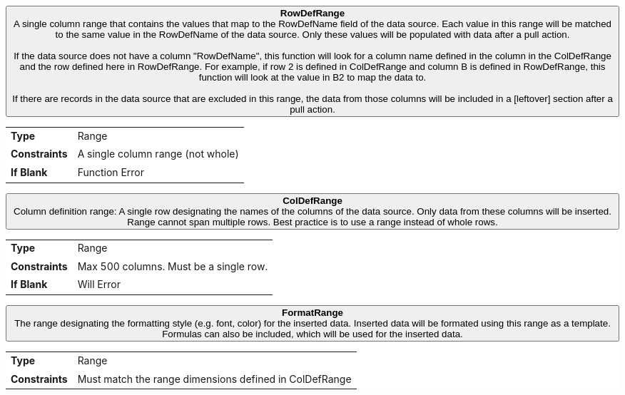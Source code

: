 <button class="collapsible-parameter">**RowDefRange**<br>A single column range that contains the values that map to the RowDefName field of the data source. Each value in this range will be matched to the same value in the RowDefName of the data source. Only these values will be populated with data after a pull action.<br><br>If the data source does not have a column "RowDefName", this function will look for a column name defined in the column in the ColDefRange and the row defined here in RowDefRange. For example, if row 2 is defined in ColDefRange and column B is defined in RowDefRange, this function will look at the value in B2 to map the data to.<br><br>If there are records in the data source that are excluded in this range, the data from those columns will be included in a [leftover] section after a pull action.</button>
<div markdown="1" class="panel-parameter">
<table>
  <tbody>
    <tr>
		<td class="pph"><b>Type</b></td>
		<td>Range</td>
    </tr>
    <tr>
		<td class="pph"><b>Constraints</b></td>
		<td>A single column range (not whole)</td>
    </tr>
    <tr>
		<td class="pph"><b>If Blank</b></td>
		<td>Function Error</td>
    </tr>
  </tbody>
</table>
</div>

<button class="collapsible-parameter">**ColDefRange**<br>Column definition range: A single row designating the names of the columns of the data source. Only data from these columns will be inserted. Range cannot span multiple rows. Best practice is to use a range instead of whole rows.</button>
<div markdown="1" class="panel-parameter">
<table>
  <tbody>
    <tr>
		<td class="pph"><b>Type</b></td>
		<td>Range</td>
    </tr>
    <tr>
		<td class="pph"><b>Constraints</b></td>
		<td>Max 500 columns. Must be a single row.</td>
    </tr>
    <tr>
		<td class="pph"><b>If Blank</b></td>
		<td>Will Error</td>
    </tr>
  </tbody>
</table>
</div>

<button class="collapsible-parameter">**FormatRange**<br>The range designating the formatting style (e.g. font, color) for the inserted data. Inserted data will be formated using this range as a template. Formulas can also be included, which will be used for the inserted data.</button>
<div markdown="1" class="panel-parameter">
<table>
  <tbody>
    <tr>
		<td class="pph"><b>Type</b></td>
		<td>Range</td>
    </tr>
    <tr>
		<td class="pph"><b>Constraints</b></td>
		<td>Must match the range dimensions defined in ColDefRange</td>
    </tr>